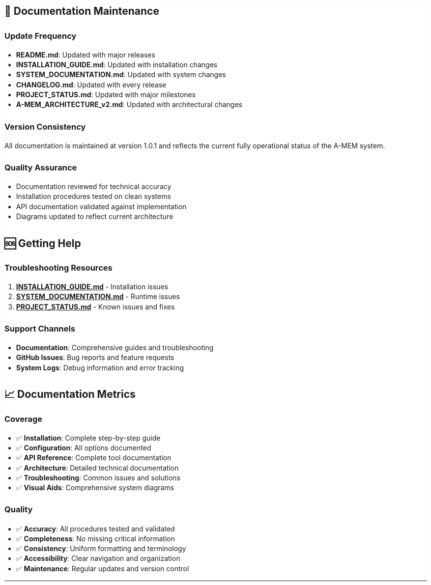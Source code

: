 ## 🔄 Documentation Maintenance

### Update Frequency
- **README.md**: Updated with major releases
- **INSTALLATION_GUIDE.md**: Updated with installation changes
- **SYSTEM_DOCUMENTATION.md**: Updated with system changes
- **CHANGELOG.md**: Updated with every release
- **PROJECT_STATUS.md**: Updated with major milestones
- **A-MEM_ARCHITECTURE_v2.md**: Updated with architectural changes

### Version Consistency
All documentation is maintained at version 1.0.1 and reflects the current fully operational status of the A-MEM system.

### Quality Assurance
- Documentation reviewed for technical accuracy
- Installation procedures tested on clean systems
- API documentation validated against implementation
- Diagrams updated to reflect current architecture

## 🆘 Getting Help

### Troubleshooting Resources
1. **[INSTALLATION_GUIDE.md](INSTALLATION_GUIDE.md)** - Installation issues
2. **[SYSTEM_DOCUMENTATION.md](SYSTEM_DOCUMENTATION.md)** - Runtime issues
3. **[PROJECT_STATUS.md](PROJECT_STATUS.md)** - Known issues and fixes

### Support Channels
- **Documentation**: Comprehensive guides and troubleshooting
- **GitHub Issues**: Bug reports and feature requests
- **System Logs**: Debug information and error tracking

## 📈 Documentation Metrics

### Coverage
- ✅ **Installation**: Complete step-by-step guide
- ✅ **Configuration**: All options documented
- ✅ **API Reference**: Complete tool documentation
- ✅ **Architecture**: Detailed technical documentation
- ✅ **Troubleshooting**: Common issues and solutions
- ✅ **Visual Aids**: Comprehensive system diagrams

### Quality
- ✅ **Accuracy**: All procedures tested and validated
- ✅ **Completeness**: No missing critical information
- ✅ **Consistency**: Uniform formatting and terminology
- ✅ **Accessibility**: Clear navigation and organization
- ✅ **Maintenance**: Regular updates and version control

---